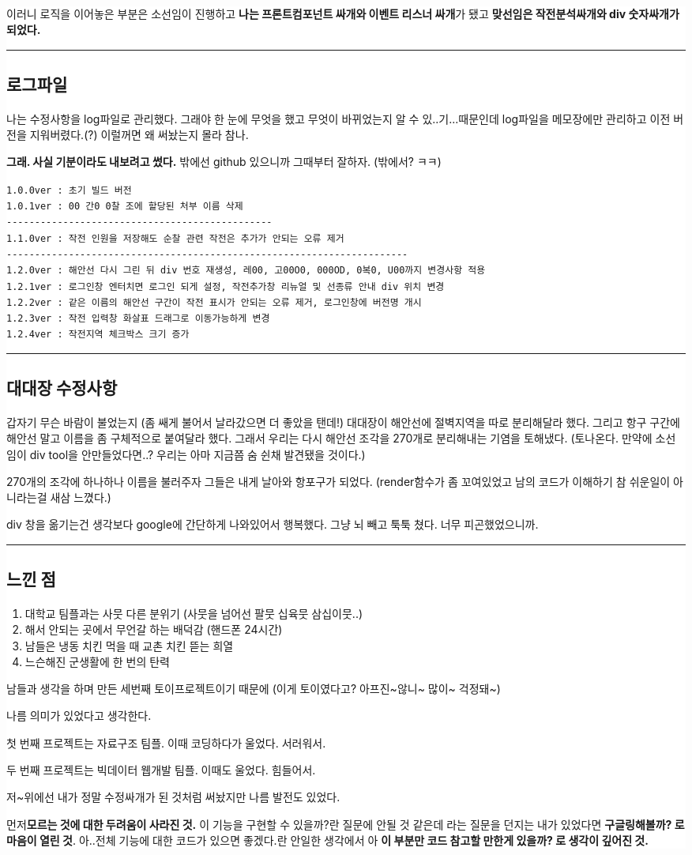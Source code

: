 이러니 로직을 이어놓은 부분은 소선임이 진행하고  **나는 프론트컴포넌트 싸개와 이벤트 리스너 싸개**가 됐고  **맞선임은 작전분석싸개와 div 숫자싸개가 되었다.**

----------

## **로그파일**

나는 수정사항을 log파일로 관리했다. 그래야 한 눈에 무엇을 했고 무엇이 바뀌었는지 알 수 있..기...때문인데 log파일을 메모장에만 관리하고 이전 버전을 지워버렸다.(?) 이럴꺼면 왜 써놨는지 몰라 참나.

**그래. 사실 기분이라도 내보려고 썼다.**  밖에선 github 있으니까 그때부터 잘하자. (밖에서? ㅋㅋ)

```
1.0.0ver : 초기 빌드 버전
1.0.1ver : 00 간0 0찰 조에 할당된 처부 이름 삭제
-----------------------------------------------
1.1.0ver : 작전 인원을 저장해도 순찰 관련 작전은 추가가 안되는 오류 제거
-----------------------------------------------------------------------
1.2.0ver : 해안선 다시 그린 뒤 div 번호 재생성, 레00, 고00O0, 000OD, 0복0, U00까지 변경사항 적용
1.2.1ver : 로그인창 엔터치면 로그인 되게 설정, 작전추가창 리뉴얼 및 선종류 안내 div 위치 변경
1.2.2ver : 같은 이름의 해안선 구간이 작전 표시가 안되는 오류 제거, 로그인창에 버전명 개시
1.2.3ver : 작전 입력창 화살표 드래그로 이동가능하게 변경
1.2.4ver : 작전지역 체크박스 크기 증가
```

----------

## **대대장 수정사항**

갑자기 무슨 바람이 불었는지 (좀 쌔게 불어서 날라갔으면 더 좋았을 탠데!) 대대장이 해안선에 절벽지역을 따로 분리해달라 했다. 그리고 항구 구간에 해안선 말고 이름을 좀 구체적으로 붙여달라 했다. 그래서 우리는 다시 해안선 조각을 270개로 분리해내는 기염을 토해냈다. (토나온다. 만약에 소선임이 div tool을 안만들었다면..? 우리는 아마 지금쯤 숨 쉰채 발견됐을 것이다.)

270개의 조각에 하나하나 이름을 불러주자 그들은 내게 날아와 항포구가 되었다. (render함수가 좀 꼬여있었고 남의 코드가 이해하기 참 쉬운일이 아니라는걸 새삼 느꼈다.)

div 창을 옮기는건 생각보다 google에 간단하게 나와있어서 행복했다. 그냥 뇌 빼고 툭툭 쳤다. 너무 피곤했었으니까.

----------

## **느낀 점**

1.  대학교 팀플과는 사뭇 다른 분위기 (사뭇을 넘어선 팔뭇 십육뭇 삼십이뭇..)
2.  해서 안되는 곳에서 무언갈 하는 배덕감 (핸드폰 24시간)
3.  남들은 냉동 치킨 먹을 때 교촌 치킨 뜯는 희열
4.  느슨해진 군생활에 한 번의 탄력

남들과 생각을 하며 만든 세번째 토이프로젝트이기 때문에 (이게 토이였다고? 아프진~않니~ 많이~ 걱정돼~)

나름 의미가 있었다고 생각한다.

첫 번째 프로젝트는 자료구조 팀플. 이때 코딩하다가 울었다. 서러워서.

두 번째 프로젝트는 빅데이터 웹개발 팀플. 이때도 울었다. 힘들어서.

저~위에선 내가 정말 수정싸개가 된 것처럼 써놨지만 나름 발전도 있었다.

먼저**모르는 것에 대한 두려움이 사라진 것.**  이 기능을 구현할 수 있을까?란 질문에 안될 것 같은데 라는 질문을 던지는 내가 있었다면  **구글링해볼까? 로 마음이 열린 것**. 아..전체 기능에 대한 코드가 있으면 좋겠다.란 안일한 생각에서 아  **이 부분만 코드 참고할 만한게 있을까? 로 생각이 깊어진 것.**
